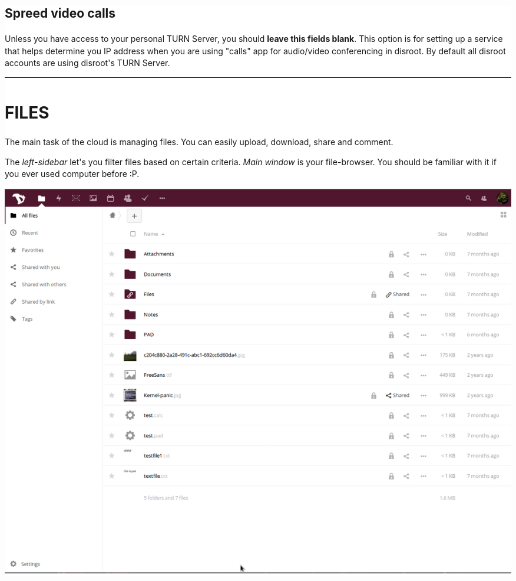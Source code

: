 ## Spreed video calls
Unless you have access to your personal TURN Server, you should **leave this fields blank**. This option is for setting up a service that helps determine you IP address when you are using "calls" app for audio/video conferencing in disroot. By default all disroot accounts are using disroot's TURN Server.


----------


# FILES


The main task of the cloud is managing files. You can easily upload, download, share and comment.

The *left-sidebar* let's you filter files based on certain criteria. *Main window* is your file-browser. You should be familiar with it if you ever used computer before :P.

![](en/main_files.png)
